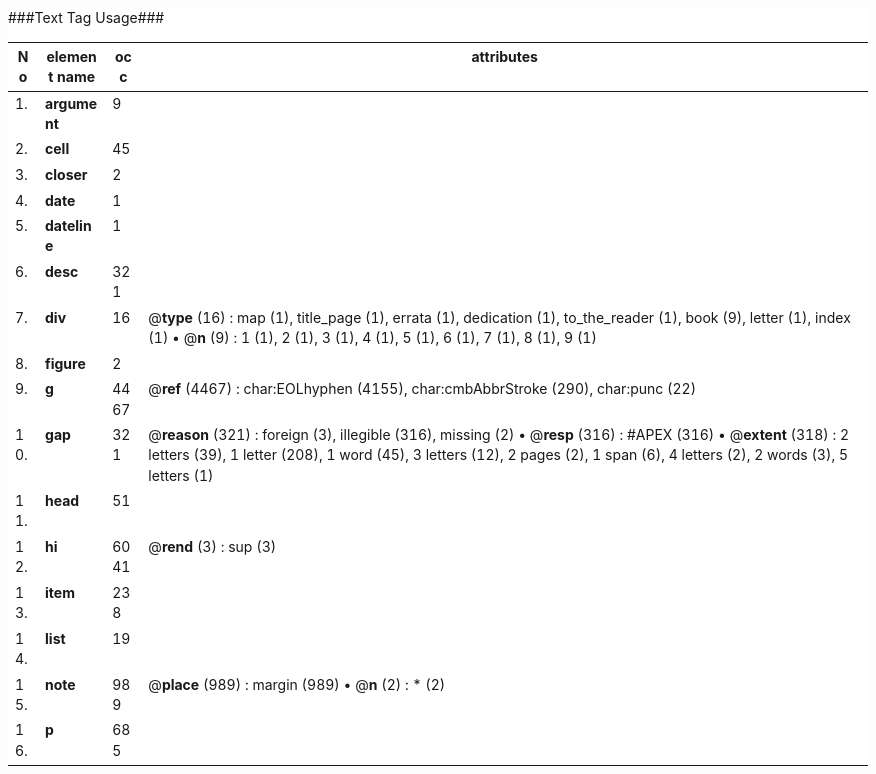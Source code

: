 
###Text Tag Usage###

|No|element name|occ|attributes|
|---|---|---|---|
|1.|__argument__|9||
|2.|__cell__|45||
|3.|__closer__|2||
|4.|__date__|1||
|5.|__dateline__|1||
|6.|__desc__|321||
|7.|__div__|16| @__type__ (16) : map (1), title_page (1), errata (1), dedication (1), to_the_reader (1), book (9), letter (1), index (1)  •  @__n__ (9) : 1 (1), 2 (1), 3 (1), 4 (1), 5 (1), 6 (1), 7 (1), 8 (1), 9 (1)|
|8.|__figure__|2||
|9.|__g__|4467| @__ref__ (4467) : char:EOLhyphen (4155), char:cmbAbbrStroke (290), char:punc (22)|
|10.|__gap__|321| @__reason__ (321) : foreign (3), illegible (316), missing (2)  •  @__resp__ (316) : #APEX (316)  •  @__extent__ (318) : 2 letters (39), 1 letter (208), 1 word (45), 3 letters (12), 2 pages (2), 1 span (6), 4 letters (2), 2 words (3), 5 letters (1)|
|11.|__head__|51||
|12.|__hi__|6041| @__rend__ (3) : sup (3)|
|13.|__item__|238||
|14.|__list__|19||
|15.|__note__|989| @__place__ (989) : margin (989)  •  @__n__ (2) : * (2)|
|16.|__p__|685||